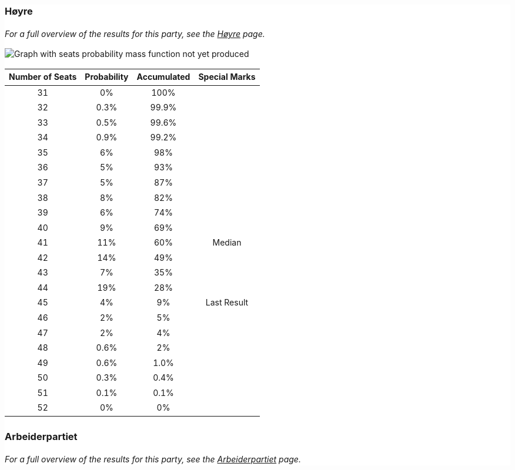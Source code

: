 ### Høyre

*For a full overview of the results for this party, see the [Høyre](party-høyre.html) page.*

![Graph with seats probability mass function not yet produced](2020-09-25-IpsosMMI-seats-pmf-høyre.png "Seats Probability Mass Function")

| Number of Seats | Probability | Accumulated | Special Marks |
|:---------------:|:-----------:|:-----------:|:-------------:|
| 31 | 0% | 100% |  |
| 32 | 0.3% | 99.9% |  |
| 33 | 0.5% | 99.6% |  |
| 34 | 0.9% | 99.2% |  |
| 35 | 6% | 98% |  |
| 36 | 5% | 93% |  |
| 37 | 5% | 87% |  |
| 38 | 8% | 82% |  |
| 39 | 6% | 74% |  |
| 40 | 9% | 69% |  |
| 41 | 11% | 60% | Median |
| 42 | 14% | 49% |  |
| 43 | 7% | 35% |  |
| 44 | 19% | 28% |  |
| 45 | 4% | 9% | Last Result |
| 46 | 2% | 5% |  |
| 47 | 2% | 4% |  |
| 48 | 0.6% | 2% |  |
| 49 | 0.6% | 1.0% |  |
| 50 | 0.3% | 0.4% |  |
| 51 | 0.1% | 0.1% |  |
| 52 | 0% | 0% |  |

### Arbeiderpartiet

*For a full overview of the results for this party, see the [Arbeiderpartiet](party-arbeiderpartiet.html) page.*
